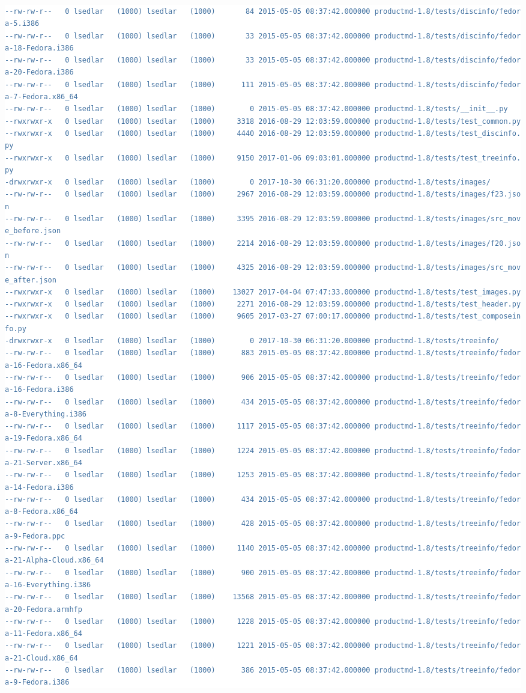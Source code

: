 ```diff
--rw-rw-r--   0 lsedlar   (1000) lsedlar   (1000)       84 2015-05-05 08:37:42.000000 productmd-1.8/tests/discinfo/fedora-5.i386
--rw-rw-r--   0 lsedlar   (1000) lsedlar   (1000)       33 2015-05-05 08:37:42.000000 productmd-1.8/tests/discinfo/fedora-18-Fedora.i386
--rw-rw-r--   0 lsedlar   (1000) lsedlar   (1000)       33 2015-05-05 08:37:42.000000 productmd-1.8/tests/discinfo/fedora-20-Fedora.i386
--rw-rw-r--   0 lsedlar   (1000) lsedlar   (1000)      111 2015-05-05 08:37:42.000000 productmd-1.8/tests/discinfo/fedora-7-Fedora.x86_64
--rw-rw-r--   0 lsedlar   (1000) lsedlar   (1000)        0 2015-05-05 08:37:42.000000 productmd-1.8/tests/__init__.py
--rwxrwxr-x   0 lsedlar   (1000) lsedlar   (1000)     3318 2016-08-29 12:03:59.000000 productmd-1.8/tests/test_common.py
--rwxrwxr-x   0 lsedlar   (1000) lsedlar   (1000)     4440 2016-08-29 12:03:59.000000 productmd-1.8/tests/test_discinfo.py
--rwxrwxr-x   0 lsedlar   (1000) lsedlar   (1000)     9150 2017-01-06 09:03:01.000000 productmd-1.8/tests/test_treeinfo.py
-drwxrwxr-x   0 lsedlar   (1000) lsedlar   (1000)        0 2017-10-30 06:31:20.000000 productmd-1.8/tests/images/
--rw-rw-r--   0 lsedlar   (1000) lsedlar   (1000)     2967 2016-08-29 12:03:59.000000 productmd-1.8/tests/images/f23.json
--rw-rw-r--   0 lsedlar   (1000) lsedlar   (1000)     3395 2016-08-29 12:03:59.000000 productmd-1.8/tests/images/src_move_before.json
--rw-rw-r--   0 lsedlar   (1000) lsedlar   (1000)     2214 2016-08-29 12:03:59.000000 productmd-1.8/tests/images/f20.json
--rw-rw-r--   0 lsedlar   (1000) lsedlar   (1000)     4325 2016-08-29 12:03:59.000000 productmd-1.8/tests/images/src_move_after.json
--rwxrwxr-x   0 lsedlar   (1000) lsedlar   (1000)    13027 2017-04-04 07:47:33.000000 productmd-1.8/tests/test_images.py
--rwxrwxr-x   0 lsedlar   (1000) lsedlar   (1000)     2271 2016-08-29 12:03:59.000000 productmd-1.8/tests/test_header.py
--rwxrwxr-x   0 lsedlar   (1000) lsedlar   (1000)     9605 2017-03-27 07:00:17.000000 productmd-1.8/tests/test_composeinfo.py
-drwxrwxr-x   0 lsedlar   (1000) lsedlar   (1000)        0 2017-10-30 06:31:20.000000 productmd-1.8/tests/treeinfo/
--rw-rw-r--   0 lsedlar   (1000) lsedlar   (1000)      883 2015-05-05 08:37:42.000000 productmd-1.8/tests/treeinfo/fedora-16-Fedora.x86_64
--rw-rw-r--   0 lsedlar   (1000) lsedlar   (1000)      906 2015-05-05 08:37:42.000000 productmd-1.8/tests/treeinfo/fedora-16-Fedora.i386
--rw-rw-r--   0 lsedlar   (1000) lsedlar   (1000)      434 2015-05-05 08:37:42.000000 productmd-1.8/tests/treeinfo/fedora-8-Everything.i386
--rw-rw-r--   0 lsedlar   (1000) lsedlar   (1000)     1117 2015-05-05 08:37:42.000000 productmd-1.8/tests/treeinfo/fedora-19-Fedora.x86_64
--rw-rw-r--   0 lsedlar   (1000) lsedlar   (1000)     1224 2015-05-05 08:37:42.000000 productmd-1.8/tests/treeinfo/fedora-21-Server.x86_64
--rw-rw-r--   0 lsedlar   (1000) lsedlar   (1000)     1253 2015-05-05 08:37:42.000000 productmd-1.8/tests/treeinfo/fedora-14-Fedora.i386
--rw-rw-r--   0 lsedlar   (1000) lsedlar   (1000)      434 2015-05-05 08:37:42.000000 productmd-1.8/tests/treeinfo/fedora-8-Fedora.x86_64
--rw-rw-r--   0 lsedlar   (1000) lsedlar   (1000)      428 2015-05-05 08:37:42.000000 productmd-1.8/tests/treeinfo/fedora-9-Fedora.ppc
--rw-rw-r--   0 lsedlar   (1000) lsedlar   (1000)     1140 2015-05-05 08:37:42.000000 productmd-1.8/tests/treeinfo/fedora-21-Alpha-Cloud.x86_64
--rw-rw-r--   0 lsedlar   (1000) lsedlar   (1000)      900 2015-05-05 08:37:42.000000 productmd-1.8/tests/treeinfo/fedora-16-Everything.i386
--rw-rw-r--   0 lsedlar   (1000) lsedlar   (1000)    13568 2015-05-05 08:37:42.000000 productmd-1.8/tests/treeinfo/fedora-20-Fedora.armhfp
--rw-rw-r--   0 lsedlar   (1000) lsedlar   (1000)     1228 2015-05-05 08:37:42.000000 productmd-1.8/tests/treeinfo/fedora-11-Fedora.x86_64
--rw-rw-r--   0 lsedlar   (1000) lsedlar   (1000)     1221 2015-05-05 08:37:42.000000 productmd-1.8/tests/treeinfo/fedora-21-Cloud.x86_64
--rw-rw-r--   0 lsedlar   (1000) lsedlar   (1000)      386 2015-05-05 08:37:42.000000 productmd-1.8/tests/treeinfo/fedora-9-Fedora.i386
```